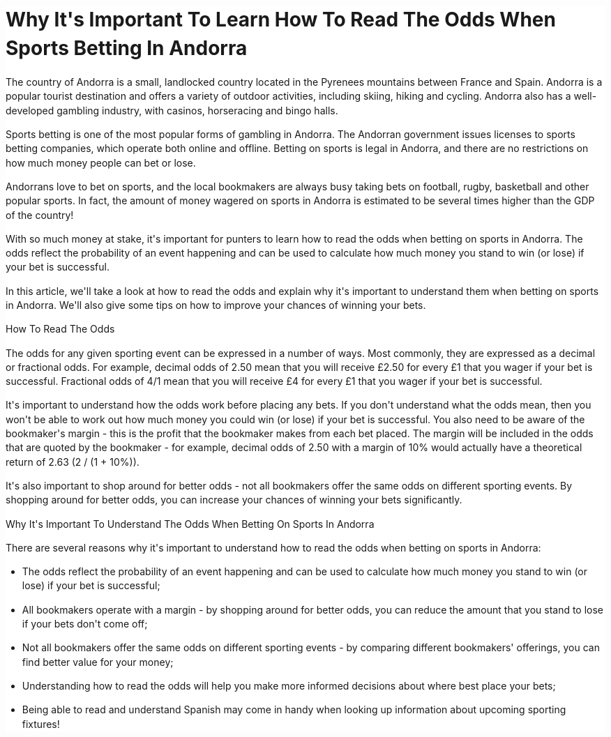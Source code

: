 #  Why It's Important To Learn How To Read The Odds When Sports Betting In Andorra

The country of Andorra is a small, landlocked country located in the Pyrenees mountains between France and Spain. Andorra is a popular tourist destination and offers a variety of outdoor activities, including skiing, hiking and cycling. Andorra also has a well-developed gambling industry, with casinos, horseracing and bingo halls.

Sports betting is one of the most popular forms of gambling in Andorra. The Andorran government issues licenses to sports betting companies, which operate both online and offline. Betting on sports is legal in Andorra, and there are no restrictions on how much money people can bet or lose.

Andorrans love to bet on sports, and the local bookmakers are always busy taking bets on football, rugby, basketball and other popular sports. In fact, the amount of money wagered on sports in Andorra is estimated to be several times higher than the GDP of the country!

With so much money at stake, it's important for punters to learn how to read the odds when betting on sports in Andorra. The odds reflect the probability of an event happening and can be used to calculate how much money you stand to win (or lose) if your bet is successful.

In this article, we'll take a look at how to read the odds and explain why it's important to understand them when betting on sports in Andorra. We'll also give some tips on how to improve your chances of winning your bets.

How To Read The Odds

The odds for any given sporting event can be expressed in a number of ways. Most commonly, they are expressed as a decimal or fractional odds. For example, decimal odds of 2.50 mean that you will receive £2.50 for every £1 that you wager if your bet is successful. Fractional odds of 4/1 mean that you will receive £4 for every £1 that you wager if your bet is successful.

It's important to understand how the odds work before placing any bets. If you don't understand what the odds mean, then you won't be able to work out how much money you could win (or lose) if your bet is successful. You also need to be aware of the bookmaker's margin - this is the profit that the bookmaker makes from each bet placed. The margin will be included in the odds that are quoted by the bookmaker - for example, decimal odds of 2.50 with a margin of 10% would actually have a theoretical return of 2.63 (2 / (1 + 10%)).

It's also important to shop around for better odds - not all bookmakers offer the same odds on different sporting events. By shopping around for better odds, you can increase your chances of winning your bets significantly.

Why It's Important To Understand The Odds When Betting On Sports In Andorra

There are several reasons why it's important to understand how to read the odds when betting on sports in Andorra:

- The odds reflect the probability of an event happening and can be used to calculate how much money you stand to win (or lose) if your bet is successful; 

- All bookmakers operate with a margin - by shopping around for better odds, you can reduce the amount that you stand to lose if your bets don't come off; 

- Not all bookmakers offer the same odds on different sporting events - by comparing different bookmakers' offerings, you can find better value for your money; 

- Understanding how to read the odds will help you make more informed decisions about where best place your bets; 

- Being able to read and understand Spanish may come in handy when looking up information about upcoming sporting fixtures!